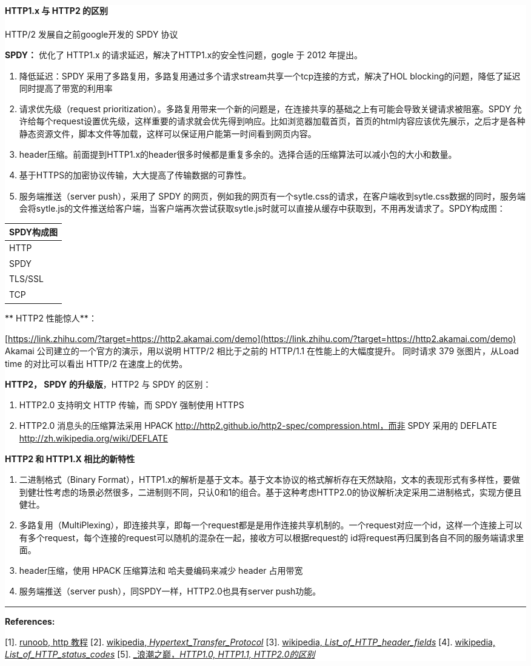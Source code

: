 #### HTTP1.x 与 HTTP2 的区别

HTTP/2 发展自之前google开发的 SPDY 协议

**SPDY：** 优化了 HTTP1.x 的请求延迟，解决了HTTP1.x的安全性问题，gogle 于 2012 年提出。

1. 降低延迟：SPDY 采用了多路复用，多路复用通过多个请求stream共享一个tcp连接的方式，解决了HOL blocking的问题，降低了延迟同时提高了带宽的利用率
2. 请求优先级（request prioritization）。多路复用带来一个新的问题是，在连接共享的基础之上有可能会导致关键请求被阻塞。SPDY 允许给每个request设置优先级，这样重要的请求就会优先得到响应。比如浏览器加载首页，首页的html内容应该优先展示，之后才是各种静态资源文件，脚本文件等加载，这样可以保证用户能第一时间看到网页内容。

3. header压缩。前面提到HTTP1.x的header很多时候都是重复多余的。选择合适的压缩算法可以减小包的大小和数量。

4. 基于HTTPS的加密协议传输，大大提高了传输数据的可靠性。

5. 服务端推送（server push），采用了 SPDY 的网页，例如我的网页有一个sytle.css的请求，在客户端收到sytle.css数据的同时，服务端会将sytle.js的文件推送给客户端，当客户端再次尝试获取sytle.js时就可以直接从缓存中获取到，不用再发请求了。SPDY构成图：

|SPDY构成图|
|----|
|HTTP|
|SPDY|
|TLS/SSL|
|TCP|

** HTTP2 性能惊人**：

[https://link.zhihu.com/?target=https://http2.akamai.com/demo](https://link.zhihu.com/?target=https://http2.akamai.com/demo) Akamai 公司建立的一个官方的演示，用以说明 HTTP/2 相比于之前的 HTTP/1.1 在性能上的大幅度提升。 同时请求 379 张图片，从Load time 的对比可以看出 HTTP/2 在速度上的优势。

**HTTP2， SPDY 的升级版**，HTTP2 与 SPDY 的区别：

1. HTTP2.0 支持明文 HTTP 传输，而 SPDY 强制使用 HTTPS

2. HTTP2.0 消息头的压缩算法采用 HPACK http://http2.github.io/http2-spec/compression.html，而非 SPDY 采用的 DEFLATE http://zh.wikipedia.org/wiki/DEFLATE



**HTTP2 和 HTTP1.X 相比的新特性**

1. 二进制格式（Binary Format），HTTP1.x的解析是基于文本。基于文本协议的格式解析存在天然缺陷，文本的表现形式有多样性，要做到健壮性考虑的场景必然很多，二进制则不同，只认0和1的组合。基于这种考虑HTTP2.0的协议解析决定采用二进制格式，实现方便且健壮。

2. 多路复用（MultiPlexing），即连接共享，即每一个request都是是用作连接共享机制的。一个request对应一个id，这样一个连接上可以有多个request，每个连接的request可以随机的混杂在一起，接收方可以根据request的 id将request再归属到各自不同的服务端请求里面。

3. header压缩，使用 HPACK 压缩算法和 哈夫曼编码来减少 header 占用带宽

4. 服务端推送（server push），同SPDY一样，HTTP2.0也具有server push功能。

---
**References:**

[1]. [runoob, http 教程](https://www.runoob.com/http/http-header-fields.html)
[2]. [wikipedia, *Hypertext_Transfer_Protocol*](https://en.wikipedia.org/wiki/Hypertext_Transfer_Protocol)
[3]. [wikipedia, *List_of_HTTP_header_fields*](https://en.wikipedia.org/wiki/List_of_HTTP_header_fields#Request_fields)
[4]. [wikipedia, *List_of_HTTP_status_codes*](https://en.wikipedia.org/wiki/List_of_HTTP_status_codes)
[5]. [_浪潮之巅，*HTTP1.0, HTTP1.1, HTTP2.0的区别*](https://www.cnblogs.com/heluan/p/8620312.html)
